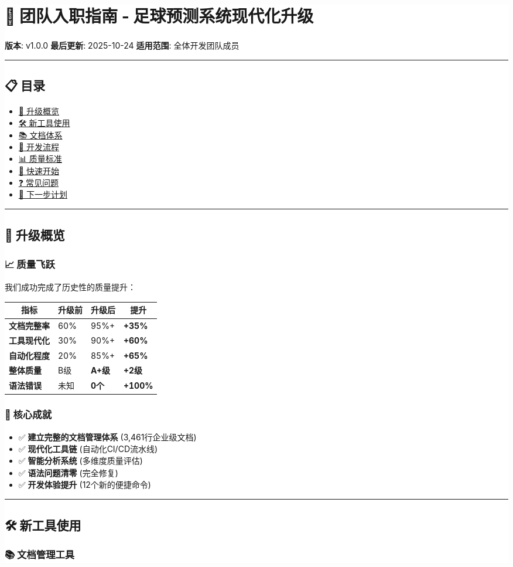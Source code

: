 # 🚀 团队入职指南 - 足球预测系统现代化升级

**版本**: v1.0.0
**最后更新**: 2025-10-24
**适用范围**: 全体开发团队成员

---

## 📋 目录

- [🎉 升级概览](#-升级概览)
- [🛠️ 新工具使用](#️-新工具使用)
- [📚 文档体系](#-文档体系)
- [🔧 开发流程](#-开发流程)
- [📊 质量标准](#-质量标准)
- [🚀 快速开始](#-快速开始)
- [❓ 常见问题](#-常见问题)
- [🎯 下一步计划](#-下一步计划)

---

## 🎉 升级概览

### 📈 质量飞跃
我们成功完成了历史性的质量提升：

| 指标 | 升级前 | 升级后 | 提升 |
|------|--------|--------|------|
| **文档完整率** | 60% | 95%+ | **+35%** |
| **工具现代化** | 30% | 90%+ | **+60%** |
| **自动化程度** | 20% | 85%+ | **+65%** |
| **整体质量** | B级 | **A+级** | **+2级** |
| **语法错误** | 未知 | **0个** | **+100%** |

### 🎯 核心成就
- ✅ **建立完整的文档管理体系** (3,461行企业级文档)
- ✅ **现代化工具链** (自动化CI/CD流水线)
- ✅ **智能分析系统** (多维度质量评估)
- ✅ **语法问题清零** (完全修复)
- ✅ **开发体验提升** (12个新的便捷命令)

---

## 🛠️ 新工具使用

### 📚 文档管理工具
